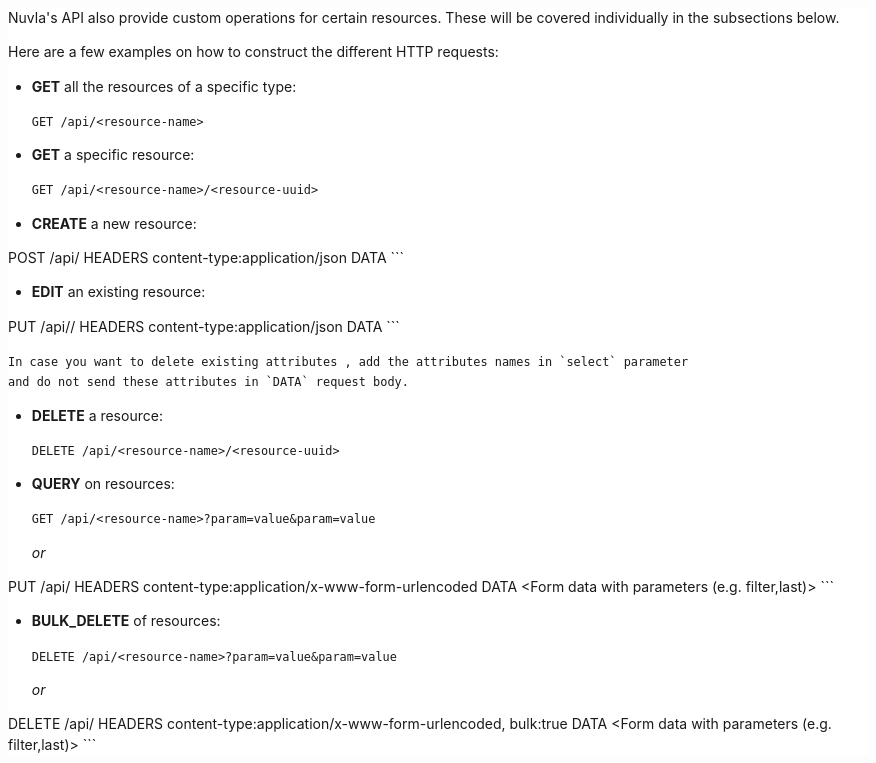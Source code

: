Nuvla's API also provide custom operations for certain resources. These will be covered individually in the subsections below.

Here are a few examples on how to construct the different HTTP requests:

 - **GET** all the resources of a specific type:
    
    `GET /api/<resource-name>`
    
 - **GET** a specific resource:
 
    `GET /api/<resource-name>/<resource-uuid>`
    
 - **CREATE** a new resource:
 
    ```
  POST     /api/<resource-name>
  HEADERS  content-type:application/json
  DATA     <JSON resource>
    ```
    
 - **EDIT** an existing resource:
 
    ```
  PUT      /api/<resource-name>/<resource-uuid>
  HEADERS  content-type:application/json
  DATA     <JSON with the attribute name and value to be changed>
    ```

    In case you want to delete existing attributes , add the attributes names in `select` parameter
    and do not send these attributes in `DATA` request body.

 - **DELETE** a resource:
 
    `DELETE /api/<resource-name>/<resource-uuid>`

 - **QUERY** on resources:
 
    `GET /api/<resource-name>?param=value&param=value`

    *or*

    ```
  PUT      /api/<resource-name>
  HEADERS  content-type:application/x-www-form-urlencoded
  DATA     <Form data with parameters (e.g. filter,last)>
    ```

 - **BULK_DELETE** of resources:
 
    `DELETE /api/<resource-name>?param=value&param=value`

   *or*

    ```
  DELETE   /api/<resource-name>
  HEADERS  content-type:application/x-www-form-urlencoded, bulk:true
  DATA     <Form data with parameters (e.g. filter,last)>
    ```

